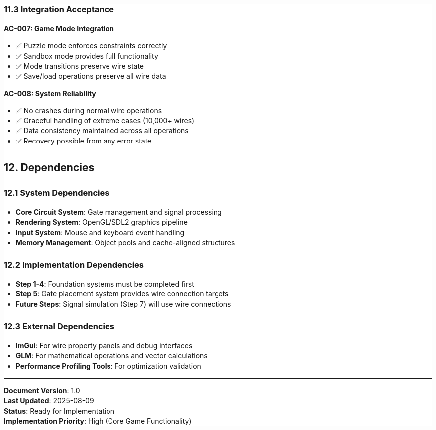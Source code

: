 ### 11.3 Integration Acceptance

**AC-007: Game Mode Integration**
- ✅ Puzzle mode enforces constraints correctly
- ✅ Sandbox mode provides full functionality
- ✅ Mode transitions preserve wire state
- ✅ Save/load operations preserve all wire data

**AC-008: System Reliability**
- ✅ No crashes during normal wire operations
- ✅ Graceful handling of extreme cases (10,000+ wires)
- ✅ Data consistency maintained across all operations
- ✅ Recovery possible from any error state

## 12. Dependencies

### 12.1 System Dependencies
- **Core Circuit System**: Gate management and signal processing
- **Rendering System**: OpenGL/SDL2 graphics pipeline
- **Input System**: Mouse and keyboard event handling
- **Memory Management**: Object pools and cache-aligned structures

### 12.2 Implementation Dependencies
- **Step 1-4**: Foundation systems must be completed first
- **Step 5**: Gate placement system provides wire connection targets
- **Future Steps**: Signal simulation (Step 7) will use wire connections

### 12.3 External Dependencies
- **ImGui**: For wire property panels and debug interfaces
- **GLM**: For mathematical operations and vector calculations
- **Performance Profiling Tools**: For optimization validation

---

**Document Version**: 1.0  
**Last Updated**: 2025-08-09  
**Status**: Ready for Implementation  
**Implementation Priority**: High (Core Game Functionality)